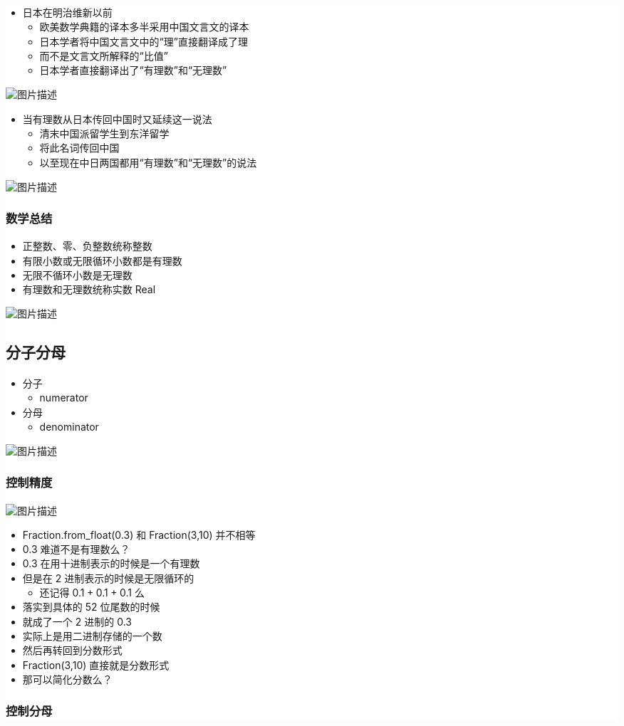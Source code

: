 - 日本在明治维新以前
	- 欧美数学典籍的译本多半采用中国文言文的译本
	- 日本学者将中国文言文中的“理”直接翻译成了理
	- 而不是文言文所解释的“比值”
	- 日本学者直接翻译出了“有理数”和“无理数”

![图片描述](https://doc.shiyanlou.com/courses/uid1190679-20220803-1659498826274)

- 当有理数从日本传回中国时又延续这一说法
	- 清末中国派留学生到东洋留学
	- 将此名词传回中国
	- 以至现在中日两国都用“有理数”和“无理数”的说法

![图片描述](https://doc.shiyanlou.com/courses/uid1190679-20220803-1659498809339)

### 数学总结

- 正整数、零、负整数统称整数
- 有限小数或无限循环小数都是有理数
- 无限不循环小数是无理数
- 有理数和无理数统称实数 Real

![图片描述](https://doc.shiyanlou.com/courses/uid1190679-20220803-1659502102957/wm)

## 分子分母

- 分子 
	- numerator
- 分母 
	- denominator

![图片描述](https://doc.shiyanlou.com/courses/uid1190679-20210821-1629498539608)

### 控制精度

![图片描述](https://doc.shiyanlou.com/courses/uid1190679-20210821-1629499416027)

- Fraction.from_float(0.3) 和 Fraction(3,10) 并不相等
- $0.3$ 难道不是有理数么？
- $0.3$ 在用十进制表示的时候是一个有理数
- 但是在 2 进制表示的时候是无限循环的
  - 还记得 $0.1+0.1+0.1$ 么
- 落实到具体的 52 位尾数的时候
- 就成了一个 2 进制的 $0.3$
- 实际上是用二进制存储的一个数
- 然后再转回到分数形式
- Fraction(3,10) 直接就是分数形式
- 那可以简化分数么？

### 控制分母
